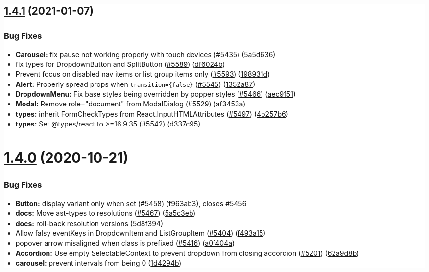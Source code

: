 



## [1.4.1](https://github.com/react-bootstrap/react-bootstrap/compare/v1.4.0...v1.4.1) (2021-01-07)


### Bug Fixes

* **Carousel:** fix pause not working properly with touch devices ([#5435](https://github.com/react-bootstrap/react-bootstrap/issues/5435)) ([5a5d636](https://github.com/react-bootstrap/react-bootstrap/commit/5a5d636a85b758b37571f811970529bbb694d3a4))
* fix types for DropdownButton and SplitButton ([#5589](https://github.com/react-bootstrap/react-bootstrap/issues/5589)) ([df6024b](https://github.com/react-bootstrap/react-bootstrap/commit/df6024bc975dfdf2d7d679977dc7033e4c80df99))
* Prevent focus on disabled nav items or list group items only ([#5593](https://github.com/react-bootstrap/react-bootstrap/issues/5593)) ([198931d](https://github.com/react-bootstrap/react-bootstrap/commit/198931d240b640142ad70828218ca4e53c2b2f16))
* **Alert:** Properly spread props when `transition={false}` ([#5545](https://github.com/react-bootstrap/react-bootstrap/issues/5545)) ([1352a87](https://github.com/react-bootstrap/react-bootstrap/commit/1352a8735d0718e2d9cd292e49f04295e99d76a8))
* **DropdownMenu:** Fix base styles being overridden by popper styles ([#5466](https://github.com/react-bootstrap/react-bootstrap/issues/5466)) ([aec9151](https://github.com/react-bootstrap/react-bootstrap/commit/aec91515dfd03c5913e70e267947d55ece09b656))
* **Modal:** Remove role="document" from ModalDialog ([#5529](https://github.com/react-bootstrap/react-bootstrap/issues/5529)) ([af3453a](https://github.com/react-bootstrap/react-bootstrap/commit/af3453ab113ccee7ea799278ff2c50e617221793))
* **types:** inherit FormCheckTypes from React.InputHTMLAttributes ([#5497](https://github.com/react-bootstrap/react-bootstrap/issues/5497)) ([4b257b6](https://github.com/react-bootstrap/react-bootstrap/commit/4b257b6eeab71f53404aed108ee6e0ef99101325))
* **types:** Set @types/react to >=16.9.35 ([#5542](https://github.com/react-bootstrap/react-bootstrap/issues/5542)) ([d337c95](https://github.com/react-bootstrap/react-bootstrap/commit/d337c9525217df80ec69dd8d63d383c56beeacd7))





# [1.4.0](https://github.com/react-bootstrap/react-bootstrap/compare/v1.3.0...v1.4.0) (2020-10-21)


### Bug Fixes

* **Button:** display variant only when set ([#5458](https://github.com/react-bootstrap/react-bootstrap/issues/5458)) ([f963ab3](https://github.com/react-bootstrap/react-bootstrap/commit/f963ab39fe52b3d4c4d04360e26b2159c2b2b3c7)), closes [#5456](https://github.com/react-bootstrap/react-bootstrap/issues/5456)
* **docs:** Move ast-types to resolutions ([#5467](https://github.com/react-bootstrap/react-bootstrap/issues/5467)) ([5a5c3eb](https://github.com/react-bootstrap/react-bootstrap/commit/5a5c3eb6dfc42f8a5f4b11e573f5c4288233d602))
* **docs:** roll-back resolution versions ([5d8f394](https://github.com/react-bootstrap/react-bootstrap/commit/5d8f394016fd533af6a66f9bacf4b502bb30177a))
* Allow falsy eventKeys in DropdownItem and ListGroupItem ([#5404](https://github.com/react-bootstrap/react-bootstrap/issues/5404)) ([f493a15](https://github.com/react-bootstrap/react-bootstrap/commit/f493a15027d47898b163d73aa794ca0bc6859b84))
* popover arrow misaligned when class is prefixed ([#5416](https://github.com/react-bootstrap/react-bootstrap/issues/5416)) ([a0f404a](https://github.com/react-bootstrap/react-bootstrap/commit/a0f404a397c53341fd168df666408e40634aa791))
* **Accordion:** Use empty SelectableContext to prevent dropdown from closing accordion ([#5201](https://github.com/react-bootstrap/react-bootstrap/issues/5201)) ([62a9d8b](https://github.com/react-bootstrap/react-bootstrap/commit/62a9d8b76fc7244ebb361d2fbbb27315c77d7a81))
* **carousel:** prevent intervals from being 0 ([1d4294b](https://github.com/react-bootstrap/react-bootstrap/commit/1d4294b051c040f6bd222e4e2e19ae0051cb9309))